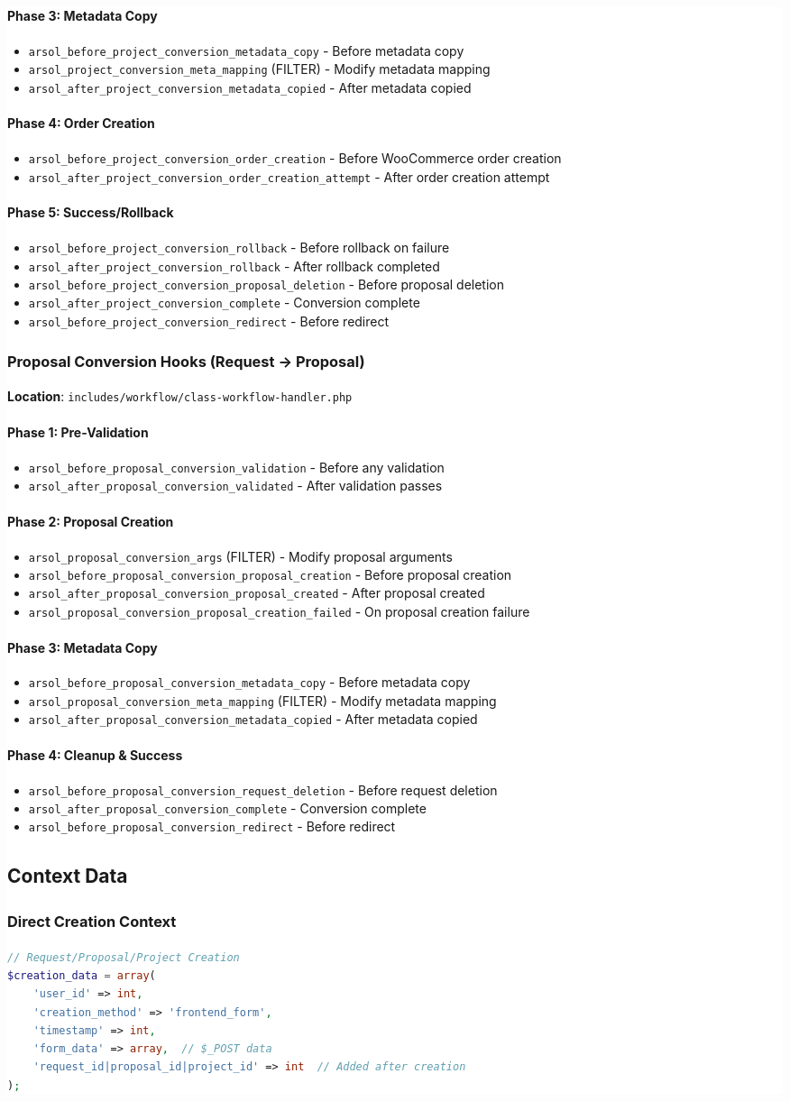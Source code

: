 #### Phase 3: Metadata Copy
- `arsol_before_project_conversion_metadata_copy` - Before metadata copy
- `arsol_project_conversion_meta_mapping` (FILTER) - Modify metadata mapping
- `arsol_after_project_conversion_metadata_copied` - After metadata copied

#### Phase 4: Order Creation
- `arsol_before_project_conversion_order_creation` - Before WooCommerce order creation
- `arsol_after_project_conversion_order_creation_attempt` - After order creation attempt

#### Phase 5: Success/Rollback
- `arsol_before_project_conversion_rollback` - Before rollback on failure
- `arsol_after_project_conversion_rollback` - After rollback completed
- `arsol_before_project_conversion_proposal_deletion` - Before proposal deletion
- `arsol_after_project_conversion_complete` - Conversion complete
- `arsol_before_project_conversion_redirect` - Before redirect

### Proposal Conversion Hooks (Request → Proposal)
**Location**: `includes/workflow/class-workflow-handler.php`

#### Phase 1: Pre-Validation
- `arsol_before_proposal_conversion_validation` - Before any validation
- `arsol_after_proposal_conversion_validated` - After validation passes

#### Phase 2: Proposal Creation
- `arsol_proposal_conversion_args` (FILTER) - Modify proposal arguments
- `arsol_before_proposal_conversion_proposal_creation` - Before proposal creation
- `arsol_after_proposal_conversion_proposal_created` - After proposal created
- `arsol_proposal_conversion_proposal_creation_failed` - On proposal creation failure

#### Phase 3: Metadata Copy
- `arsol_before_proposal_conversion_metadata_copy` - Before metadata copy
- `arsol_proposal_conversion_meta_mapping` (FILTER) - Modify metadata mapping
- `arsol_after_proposal_conversion_metadata_copied` - After metadata copied

#### Phase 4: Cleanup & Success
- `arsol_before_proposal_conversion_request_deletion` - Before request deletion
- `arsol_after_proposal_conversion_complete` - Conversion complete
- `arsol_before_proposal_conversion_redirect` - Before redirect

## Context Data

### Direct Creation Context
```php
// Request/Proposal/Project Creation
$creation_data = array(
    'user_id' => int,
    'creation_method' => 'frontend_form',
    'timestamp' => int,
    'form_data' => array,  // $_POST data
    'request_id|proposal_id|project_id' => int  // Added after creation
);
```
